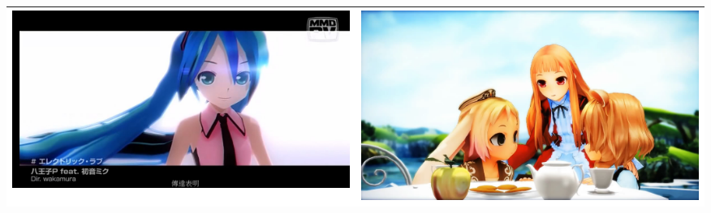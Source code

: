 | ![](assets/index/mmd-1.jpeg) | ![](assets/index/mmd-2.jpeg) |
|------------------------------|------------------------------|